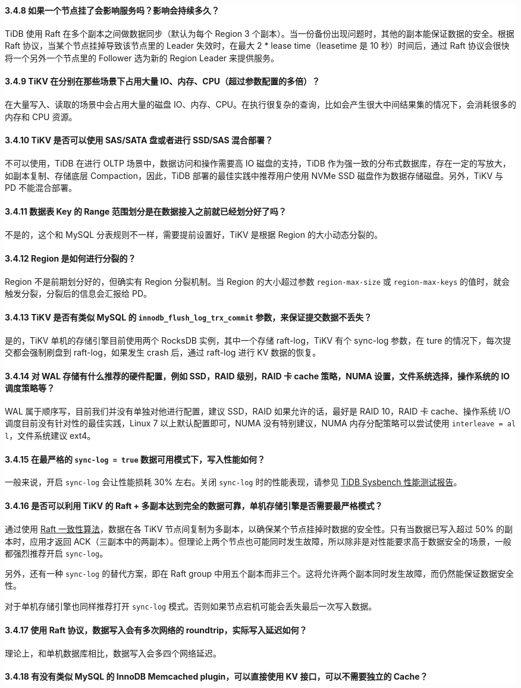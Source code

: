 #### 3.4.8 如果一个节点挂了会影响服务吗？影响会持续多久？

TiDB 使用 Raft 在多个副本之间做数据同步（默认为每个 Region 3 个副本）。当一份备份出现问题时，其他的副本能保证数据的安全。根据 Raft 协议，当某个节点挂掉导致该节点里的 Leader 失效时，在最大 2 * lease time（leasetime 是 10 秒）时间后，通过 Raft 协议会很快将一个另外一个节点里的 Follower 选为新的 Region Leader 来提供服务。

#### 3.4.9 TiKV 在分别在那些场景下占用大量 IO、内存、CPU（超过参数配置的多倍）？

在大量写入、读取的场景中会占用大量的磁盘 IO、内存、CPU。在执行很复杂的查询，比如会产生很大中间结果集的情况下，会消耗很多的内存和 CPU 资源。

#### 3.4.10 TiKV 是否可以使用 SAS/SATA 盘或者进行 SSD/SAS 混合部署？

不可以使用，TiDB 在进行 OLTP 场景中，数据访问和操作需要高 IO 磁盘的支持，TiDB 作为强一致的分布式数据库，存在一定的写放大，如副本复制、存储底层 Compaction，因此，TiDB 部署的最佳实践中推荐用户使用 NVMe SSD 磁盘作为数据存储磁盘。另外，TiKV 与 PD 不能混合部署。

#### 3.4.11 数据表 Key 的 Range 范围划分是在数据接入之前就已经划分好了吗？

不是的，这个和 MySQL 分表规则不一样，需要提前设置好，TiKV 是根据 Region 的大小动态分裂的。

#### 3.4.12 Region 是如何进行分裂的？

Region 不是前期划分好的，但确实有 Region 分裂机制。当 Region 的大小超过参数 `region-max-size` 或 `region-max-keys` 的值时，就会触发分裂，分裂后的信息会汇报给 PD。

#### 3.4.13 TiKV 是否有类似 MySQL 的 `innodb_flush_log_trx_commit` 参数，来保证提交数据不丢失？

是的，TiKV 单机的存储引擎目前使用两个 RocksDB 实例，其中一个存储 raft-log，TiKV 有个 sync-log 参数，在 ture 的情况下，每次提交都会强制刷盘到 raft-log，如果发生 crash 后，通过 raft-log 进行 KV 数据的恢复。

#### 3.4.14 对 WAL 存储有什么推荐的硬件配置，例如 SSD，RAID 级别，RAID 卡 cache 策略，NUMA 设置，文件系统选择，操作系统的 IO 调度策略等？

WAL 属于顺序写，目前我们并没有单独对他进行配置，建议 SSD，RAID 如果允许的话，最好是 RAID 10，RAID 卡 cache、操作系统 I/O 调度目前没有针对性的最佳实践，Linux 7 以上默认配置即可，NUMA 没有特别建议，NUMA 内存分配策略可以尝试使用 `interleave = all`，文件系统建议 ext4。

#### 3.4.15 在最严格的 `sync-log = true` 数据可用模式下，写入性能如何？

一般来说，开启 `sync-log` 会让性能损耗 30% 左右。关闭 `sync-log` 时的性能表现，请参见 [TiDB Sysbench 性能测试报告](https://github.com/pingcap/docs-cn/blob/master/dev/benchmark/sysbench-v4.md)。

#### 3.4.16 是否可以利用 TiKV 的 Raft + 多副本达到完全的数据可靠，单机存储引擎是否需要最严格模式？

通过使用 [Raft 一致性算法](https://raft.github.io/)，数据在各 TiKV 节点间复制为多副本，以确保某个节点挂掉时数据的安全性。只有当数据已写入超过 50% 的副本时，应用才返回 ACK（三副本中的两副本）。但理论上两个节点也可能同时发生故障，所以除非是对性能要求高于数据安全的场景，一般都强烈推荐开启 `sync-log`。

另外，还有一种 `sync-log` 的替代方案，即在 Raft group 中用五个副本而非三个。这将允许两个副本同时发生故障，而仍然能保证数据安全性。

对于单机存储引擎也同样推荐打开 `sync-log` 模式。否则如果节点宕机可能会丢失最后一次写入数据。

#### 3.4.17 使用 Raft 协议，数据写入会有多次网络的 roundtrip，实际写入延迟如何？

理论上，和单机数据库相比，数据写入会多四个网络延迟。

#### 3.4.18 有没有类似 MySQL 的 InnoDB Memcached plugin，可以直接使用 KV 接口，可以不需要独立的 Cache？
